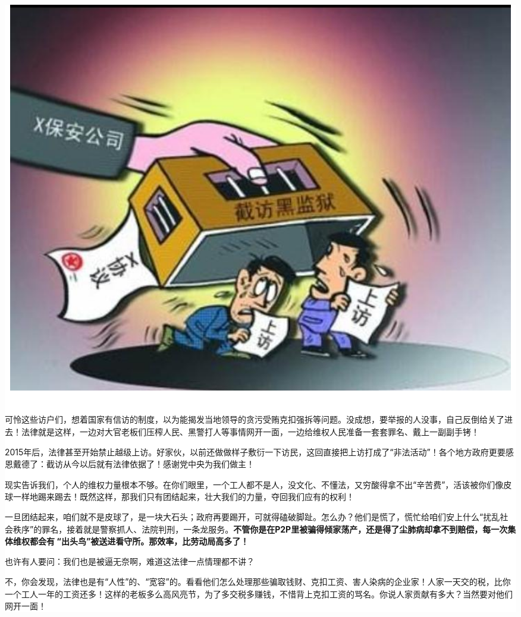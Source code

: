 <div style="text-align:center;color:grey"><img src="/images/202009/kanshousuo4.jpg" width="98%"></div><br>

可怜这些访户们，想着国家有信访的制度，以为能揭发当地领导的贪污受贿克扣强拆等问题。没成想，要举报的人没事，自己反倒给关了进去！法律就是这样，一边对大官老板们压榨人民、黑警打人等事情网开一面，一边给维权人民准备一套套罪名、戴上一副副手铐！

2015年后，法律甚至开始禁止越级上访。好家伙，以前还做做样子敷衍一下访民，这回直接把上访打成了“非法活动”！各个地方政府更要感恩戴德了：截访从今以后就有法律依据了！感谢党中央为我们做主！

现实告诉我们，个人的维权力量根本不够。在你们眼里，一个工人都不是人，没文化、不懂法，又穷酸得拿不出“辛苦费”，活该被你们像皮球一样地踢来踢去！既然这样，那我们只有团结起来，壮大我们的力量，夺回我们应有的权利！
 
一旦团结起来，咱们就不是皮球了，是一块大石头；政府再要踢开，可就得磕破脚趾。怎么办？他们是慌了，慌忙给咱们安上什么“扰乱社会秩序”的罪名，接着就是警察抓人、法院判刑，一条龙服务。**不管你是在P2P里被骗得倾家荡产，还是得了尘肺病却拿不到赔偿，每一次集体维权都会有 “出头鸟”被送进看守所。那效率，比劳动局高多了！**

也许有人要问：我们也是被逼无奈啊，难道这法律一点情理都不讲？

不，你会发现，法律也是有“人性”的、“宽容”的。看看他们怎么处理那些骗取钱财、克扣工资、害人染病的企业家！人家一天交的税，比你一个工人一年的工资还多！这样的老板多么高风亮节，为了多交税多赚钱，不惜背上克扣工资的骂名。你说人家贡献有多大？当然要对他们网开一面！
